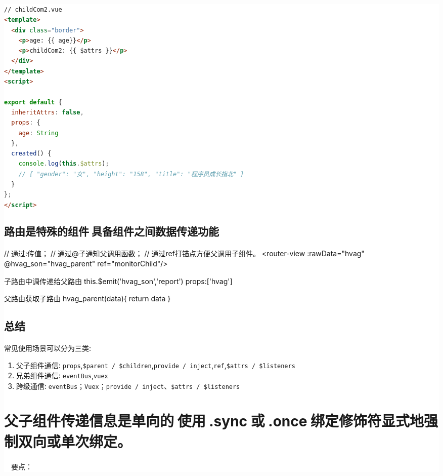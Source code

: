 
```html
// childCom2.vue
<template>
  <div class="border">
    <p>age: {{ age}}</p>
    <p>childCom2: {{ $attrs }}</p>
  </div>
</template>
<script>

export default {
  inheritAttrs: false,
  props: {
    age: String
  },
  created() {
    console.log(this.$attrs); 
    // { "gender": "女", "height": "158", "title": "程序员成长指北" }
  }
};
</script>

```

## 路由是特殊的组件 具备组件之间数据传递功能

// 通过:传值；
// 通过@子通知父调用函数；
// 通过ref打锚点方便父调用子组件。
<router-view :rawData="hvag" @hvag_son="hvag_parent" ref="monitorChild"/>

子路由中调传递给父路由
this.$emit('hvag_son','report')
props:['hvag']


父路由获取子路由
hvag_parent(data){
    return data
}


## 总结
常见使用场景可以分为三类:

1. 父子组件通信: `props`,`$parent / $children`,`provide / inject`,`ref`,`$attrs / $listeners`
2. 兄弟组件通信: `eventBus`,`vuex`
3. 跨级通信: `eventBus`；`Vuex`；`provide / inject`、`$attrs / $listeners`

# 父子组件传递信息是单向的  使用 .sync 或 .once 绑定修饰符显式地强制双向或单次绑定。
　要点：
